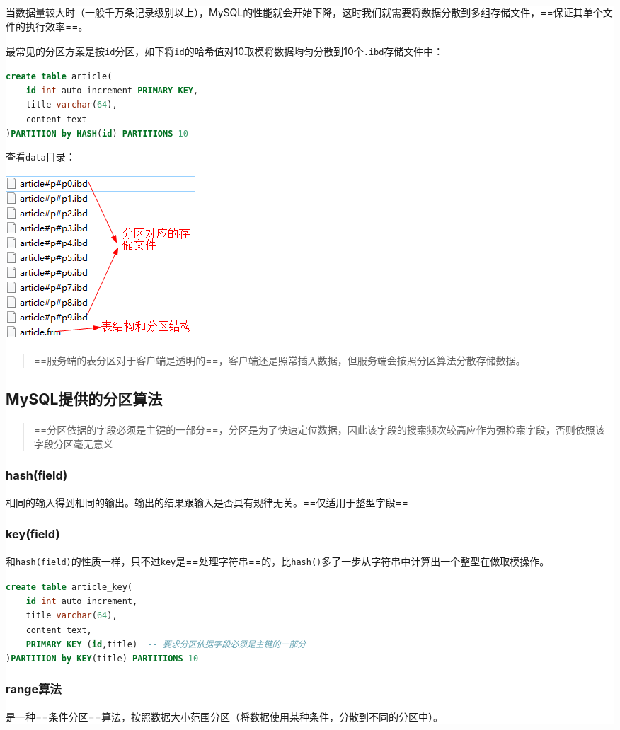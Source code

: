 当数据量较大时（一般千万条记录级别以上），MySQL的性能就会开始下降，这时我们就需要将数据分散到多组存储文件，==保证其单个文件的执行效率==。

最常见的分区方案是按`id`分区，如下将`id`的哈希值对10取模将数据均匀分散到10个`.ibd`存储文件中：

```sql
create table article(
	id int auto_increment PRIMARY KEY,
	title varchar(64),
	content text
)PARTITION by HASH(id) PARTITIONS 10
```

查看`data`目录：

![](images/92311249.jpg)

> ==服务端的表分区对于客户端是透明的==，客户端还是照常插入数据，但服务端会按照分区算法分散存储数据。

## MySQL提供的分区算法

> ==分区依据的字段必须是主键的一部分==，分区是为了快速定位数据，因此该字段的搜索频次较高应作为强检索字段，否则依照该字段分区毫无意义

### hash(field)

相同的输入得到相同的输出。输出的结果跟输入是否具有规律无关。==仅适用于整型字段==

### key(field)

和`hash(field)`的性质一样，只不过`key`是==处理字符串==的，比`hash()`多了一步从字符串中计算出一个整型在做取模操作。

```sql
create table article_key(
	id int auto_increment,
	title varchar(64),
	content text,
	PRIMARY KEY (id,title)	-- 要求分区依据字段必须是主键的一部分
)PARTITION by KEY(title) PARTITIONS 10
```

### range算法

是一种==条件分区==算法，按照数据大小范围分区（将数据使用某种条件，分散到不同的分区中）。
